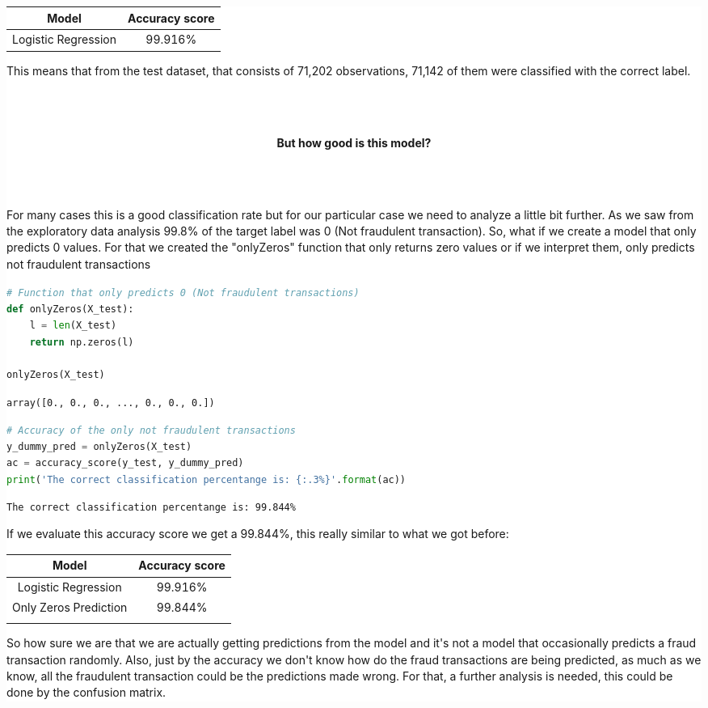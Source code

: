 |         Model       | Accuracy score |
|:--------------------:|:-----:|
| Logistic Regression |   99.916%   |

This means that from the test dataset, that consists of 71,202 observations, 71,142 of them were classified with the correct label.

</br></br>
<p style="font-weight: bold; text-align:center; font-size:100%">But how good is this model?</p></br></br>

For many cases this is a good classification rate but for our particular case we need to analyze a little bit further. As we saw from the exploratory data analysis 99.8% of the target label was 0 (Not fraudulent transaction). So, what if we create a model that only predicts 0 values. For that we created the "onlyZeros" function that only returns zero values or if we interpret them, only predicts not fraudulent transactions


```python
# Function that only predicts 0 (Not fraudulent transactions)
def onlyZeros(X_test):
    l = len(X_test)    
    return np.zeros(l)

onlyZeros(X_test)
```




    array([0., 0., 0., ..., 0., 0., 0.])




```python
# Accuracy of the only not fraudulent transactions
y_dummy_pred = onlyZeros(X_test)
ac = accuracy_score(y_test, y_dummy_pred)
print('The correct classification percentange is: {:.3%}'.format(ac))
```

    The correct classification percentange is: 99.844%
    

If we evaluate this accuracy score we get a 99.844%, this really similar to what we got before:

|         Model       | Accuracy score |
|:--------------------:|:-----:|
| Logistic Regression |   99.916%   |
|  Only Zeros Prediction |   99.844%   |
|                      |       |

So how sure we are that we are actually getting predictions from the model and it's not a model that occasionally predicts a fraud transaction randomly. Also, just by the accuracy we don't know how do the fraud transactions are being predicted, as much as we know, all the fraudulent transaction could be the predictions made wrong. For that, a further analysis is needed, this could be done by the confusion matrix.
